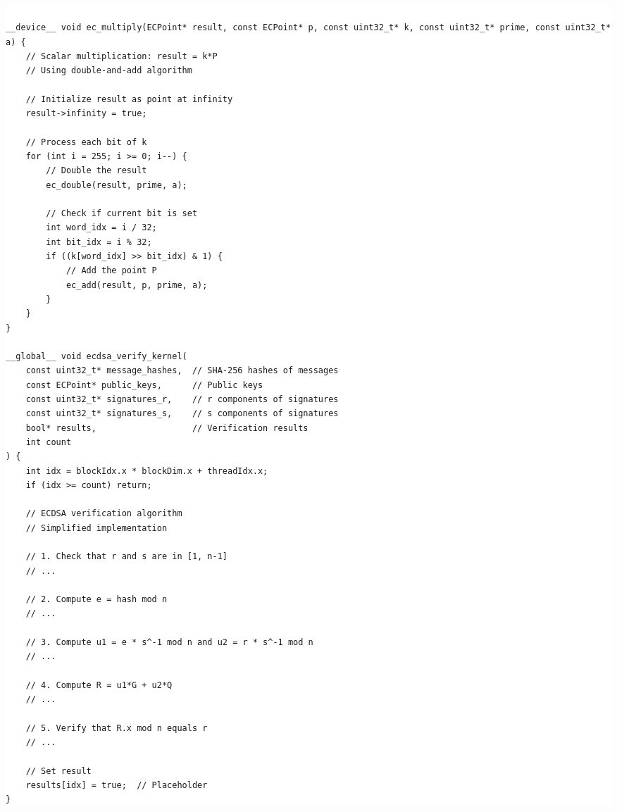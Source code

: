 ```cuda

__device__ void ec_multiply(ECPoint* result, const ECPoint* p, const uint32_t* k, const uint32_t* prime, const uint32_t* a) {
    // Scalar multiplication: result = k*P
    // Using double-and-add algorithm
    
    // Initialize result as point at infinity
    result->infinity = true;
    
    // Process each bit of k
    for (int i = 255; i >= 0; i--) {
        // Double the result
        ec_double(result, prime, a);
        
        // Check if current bit is set
        int word_idx = i / 32;
        int bit_idx = i % 32;
        if ((k[word_idx] >> bit_idx) & 1) {
            // Add the point P
            ec_add(result, p, prime, a);
        }
    }
}

__global__ void ecdsa_verify_kernel(
    const uint32_t* message_hashes,  // SHA-256 hashes of messages
    const ECPoint* public_keys,      // Public keys
    const uint32_t* signatures_r,    // r components of signatures
    const uint32_t* signatures_s,    // s components of signatures
    bool* results,                   // Verification results
    int count
) {
    int idx = blockIdx.x * blockDim.x + threadIdx.x;
    if (idx >= count) return;
    
    // ECDSA verification algorithm
    // Simplified implementation
    
    // 1. Check that r and s are in [1, n-1]
    // ...
    
    // 2. Compute e = hash mod n
    // ...
    
    // 3. Compute u1 = e * s^-1 mod n and u2 = r * s^-1 mod n
    // ...
    
    // 4. Compute R = u1*G + u2*Q
    // ...
    
    // 5. Verify that R.x mod n equals r
    // ...
    
    // Set result
    results[idx] = true;  // Placeholder
}
```
